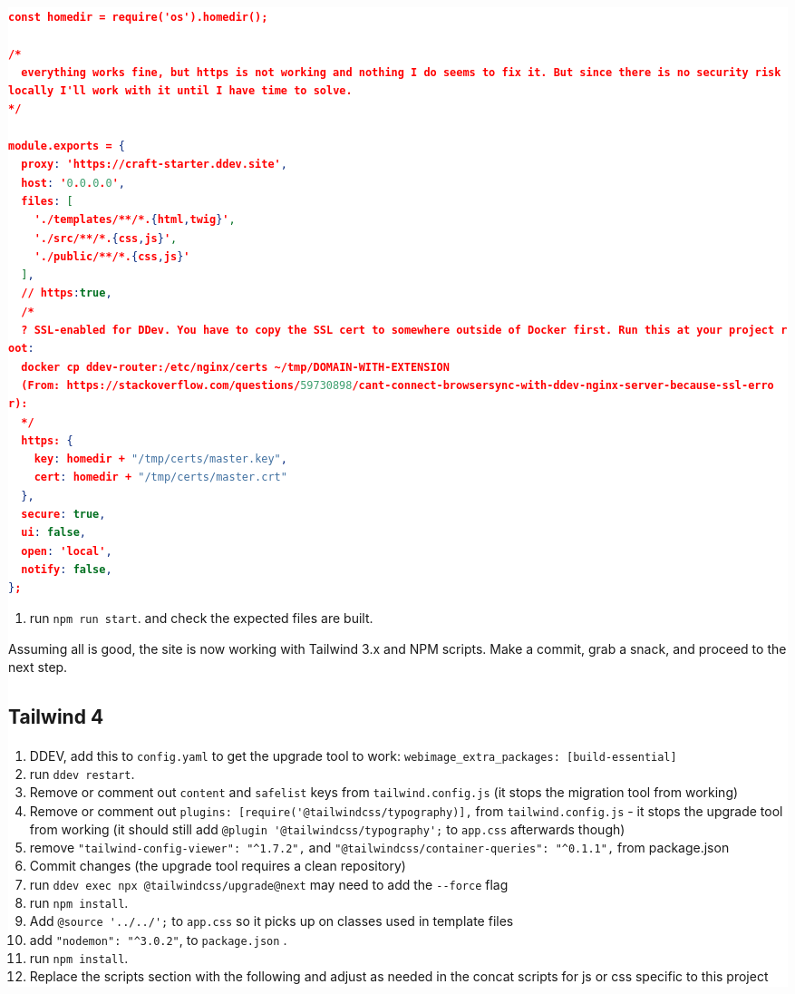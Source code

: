 ```json
const homedir = require('os').homedir();

/*
  everything works fine, but https is not working and nothing I do seems to fix it. But since there is no security risk locally I'll work with it until I have time to solve.
*/

module.exports = {
  proxy: 'https://craft-starter.ddev.site',
  host: '0.0.0.0',
  files: [
    './templates/**/*.{html,twig}',
    './src/**/*.{css,js}',
    './public/**/*.{css,js}'
  ],
  // https:true,
  /*
  ? SSL-enabled for DDev. You have to copy the SSL cert to somewhere outside of Docker first. Run this at your project root:
  docker cp ddev-router:/etc/nginx/certs ~/tmp/DOMAIN-WITH-EXTENSION
  (From: https://stackoverflow.com/questions/59730898/cant-connect-browsersync-with-ddev-nginx-server-because-ssl-error):
  */
  https: {
    key: homedir + "/tmp/certs/master.key",
    cert: homedir + "/tmp/certs/master.crt"
  },
  secure: true,
  ui: false,
  open: 'local',
  notify: false,
};
```

1. run `npm run start`. and check the expected files are built.

Assuming all is good, the site is now working with Tailwind 3.x and NPM scripts. Make a commit, grab a snack, and proceed to the next step.

## Tailwind 4

1. DDEV, add this to `config.yaml` to get the upgrade tool to work: `webimage_extra_packages: [build-essential]`
2. run `ddev restart`.
3. Remove or comment out `content` and `safelist` keys from `tailwind.config.js` (it stops the migration tool from working)
4. Remove  or comment out `plugins: [require('@tailwindcss/typography)],` from `tailwind.config.js` - it stops the upgrade tool from working (it should still add `@plugin '@tailwindcss/typography';` to `app.css` afterwards though)
5. remove   `"tailwind-config-viewer": "^1.7.2",` and `"@tailwindcss/container-queries": "^0.1.1",` from package.json
6.  Commit changes (the upgrade tool requires a clean repository)
7. run `ddev exec npx @tailwindcss/upgrade@next`  may need to add the `--force` flag
8. run `npm install`.
9. Add `@source '../../';` to `app.css` so it picks up on classes used in template files
10. add     `"nodemon": "^3.0.2"`, to `package.json` .
11. run `npm install`.
12. Replace the scripts section with the following and adjust as needed in the concat scripts for js or css specific to this project
